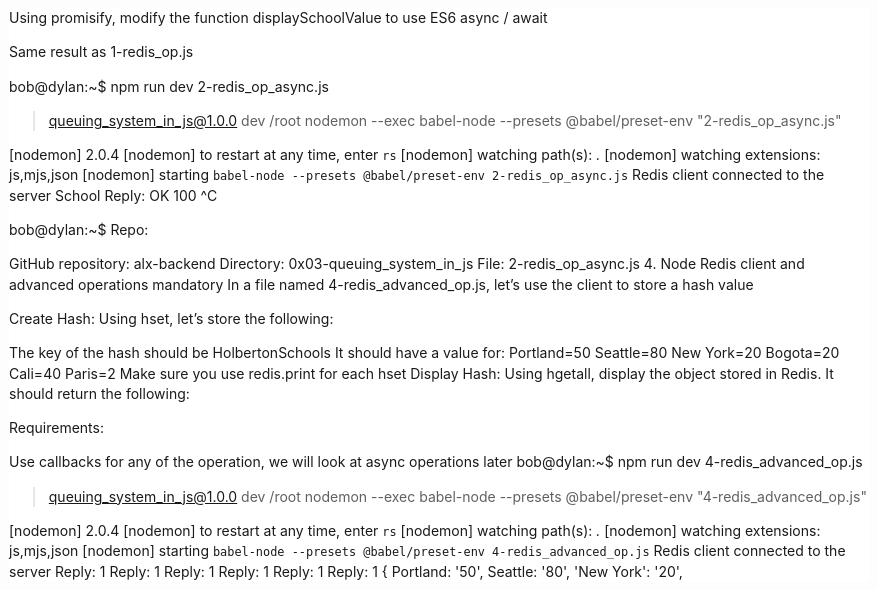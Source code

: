 Using promisify, modify the function displaySchoolValue to use ES6 async / await

Same result as 1-redis_op.js

bob@dylan:~$ npm run dev 2-redis_op_async.js

> queuing_system_in_js@1.0.0 dev /root
> nodemon --exec babel-node --presets @babel/preset-env "2-redis_op_async.js"

[nodemon] 2.0.4
[nodemon] to restart at any time, enter `rs`
[nodemon] watching path(s): *.*
[nodemon] watching extensions: js,mjs,json
[nodemon] starting `babel-node --presets @babel/preset-env 2-redis_op_async.js`
Redis client connected to the server
School
Reply: OK
100
^C

bob@dylan:~$
Repo:

GitHub repository: alx-backend
Directory: 0x03-queuing_system_in_js
File: 2-redis_op_async.js
4. Node Redis client and advanced operations
mandatory
In a file named 4-redis_advanced_op.js, let’s use the client to store a hash value

Create Hash:
Using hset, let’s store the following:

The key of the hash should be HolbertonSchools
It should have a value for:
Portland=50
Seattle=80
New York=20
Bogota=20
Cali=40
Paris=2
Make sure you use redis.print for each hset
Display Hash:
Using hgetall, display the object stored in Redis. It should return the following:

Requirements:

Use callbacks for any of the operation, we will look at async operations later
bob@dylan:~$ npm run dev 4-redis_advanced_op.js 

> queuing_system_in_js@1.0.0 dev /root
> nodemon --exec babel-node --presets @babel/preset-env "4-redis_advanced_op.js"

[nodemon] 2.0.4
[nodemon] to restart at any time, enter `rs`
[nodemon] watching path(s): *.*
[nodemon] watching extensions: js,mjs,json
[nodemon] starting `babel-node --presets @babel/preset-env 4-redis_advanced_op.js`
Redis client connected to the server
Reply: 1
Reply: 1
Reply: 1
Reply: 1
Reply: 1
Reply: 1
{
  Portland: '50',
  Seattle: '80',
  'New York': '20',